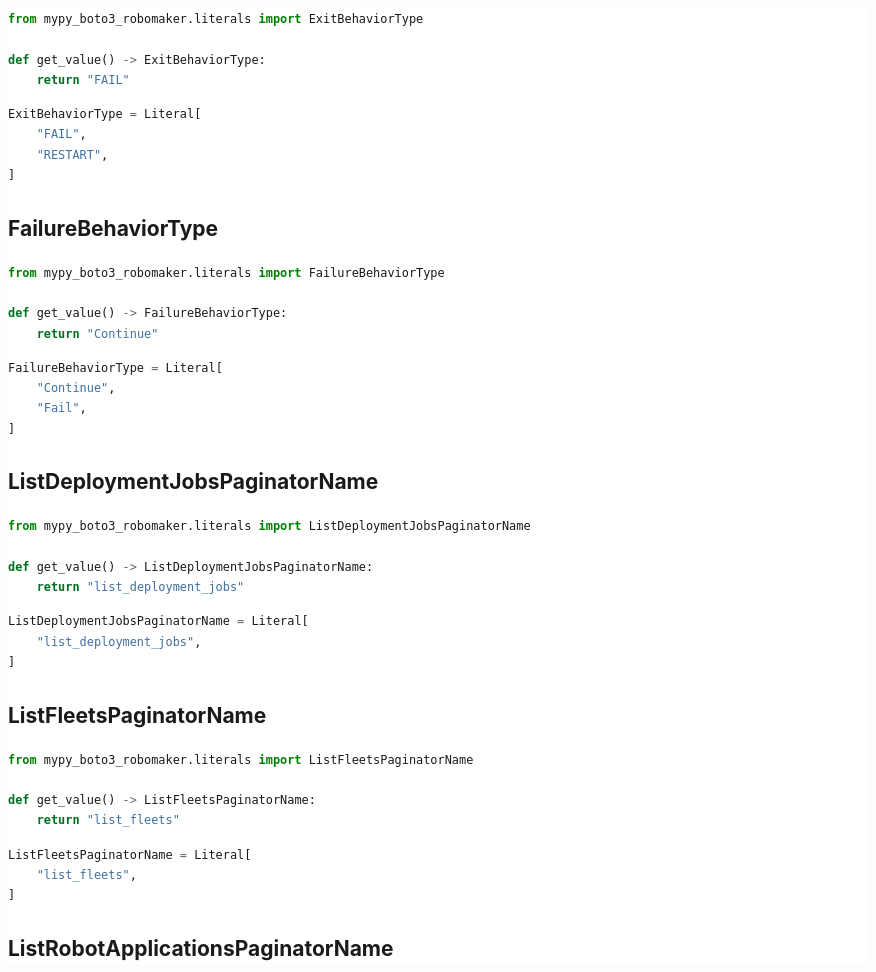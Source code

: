```python title="Usage Example"
from mypy_boto3_robomaker.literals import ExitBehaviorType

def get_value() -> ExitBehaviorType:
    return "FAIL"
```

```python title="Definition"
ExitBehaviorType = Literal[
    "FAIL",
    "RESTART",
]
```
## FailureBehaviorType

```python title="Usage Example"
from mypy_boto3_robomaker.literals import FailureBehaviorType

def get_value() -> FailureBehaviorType:
    return "Continue"
```

```python title="Definition"
FailureBehaviorType = Literal[
    "Continue",
    "Fail",
]
```
## ListDeploymentJobsPaginatorName

```python title="Usage Example"
from mypy_boto3_robomaker.literals import ListDeploymentJobsPaginatorName

def get_value() -> ListDeploymentJobsPaginatorName:
    return "list_deployment_jobs"
```

```python title="Definition"
ListDeploymentJobsPaginatorName = Literal[
    "list_deployment_jobs",
]
```
## ListFleetsPaginatorName

```python title="Usage Example"
from mypy_boto3_robomaker.literals import ListFleetsPaginatorName

def get_value() -> ListFleetsPaginatorName:
    return "list_fleets"
```

```python title="Definition"
ListFleetsPaginatorName = Literal[
    "list_fleets",
]
```
## ListRobotApplicationsPaginatorName
